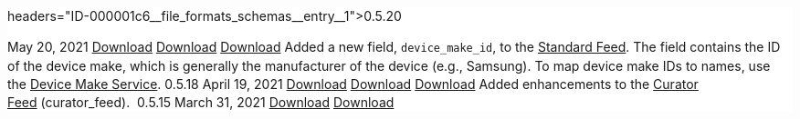 headers="ID-000001c6__file_formats_schemas__entry__1">0.5.20</td>
<td class="entry colsep-1 rowsep-1"
headers="ID-000001c6__file_formats_schemas__entry__2">May 20, 2021</td>
<td class="entry colsep-1 rowsep-1"
headers="ID-000001c6__file_formats_schemas__entry__3"><a
href="lld/attachments/lld-schemas-0.5.20-schemas-sources-stable.zip"
class="xref">Download</a></td>
<td class="entry colsep-1 rowsep-1"
headers="ID-000001c6__file_formats_schemas__entry__4"><a
href="lld/attachments/lld-schemas-0.5.20-example-files-stable.zip"
class="xref">Download</a></td>
<td class="entry colsep-1 rowsep-1"
headers="ID-000001c6__file_formats_schemas__entry__5"><a
href="lld/attachments/lld-schemas-example-package-0.5.20-stable.zip"
class="xref">Download</a></td>
<td class="entry colsep-1 rowsep-1"
headers="ID-000001c6__file_formats_schemas__entry__6">Added a new field,
<code class="ph codeph">device_make_id</code>, to the <a
href="standard-feed.md"
class="xref" target="_blank">Standard Feed</a>. The field contains the
ID of the device make, which is generally the manufacturer of the device
(e.g., Samsung). To map device make IDs to names, use the <a
href="xandr-api/device-make-service.md"
class="xref" target="_blank">Device Make Service</a>.</td>
</tr>
<tr class="even row">
<td class="entry colsep-1 rowsep-1"
headers="ID-000001c6__file_formats_schemas__entry__1">0.5.18</td>
<td class="entry colsep-1 rowsep-1"
headers="ID-000001c6__file_formats_schemas__entry__2">April 19,
2021</td>
<td class="entry colsep-1 rowsep-1"
headers="ID-000001c6__file_formats_schemas__entry__3"><a
href="lld/attachments/lld-schemas-0.5.18-schemas-sources-stable.zip"
class="xref">Download</a></td>
<td class="entry colsep-1 rowsep-1"
headers="ID-000001c6__file_formats_schemas__entry__4"><a
href="lld/attachments/lld-schemas-0.5.18-example-files-stable.zip"
class="xref">Download</a></td>
<td class="entry colsep-1 rowsep-1"
headers="ID-000001c6__file_formats_schemas__entry__5"><a
href="lld/attachments/lld-schemas-example-package-0.5.18-stable.zip"
class="xref">Download</a></td>
<td class="entry colsep-1 rowsep-1"
headers="ID-000001c6__file_formats_schemas__entry__6">Added enhancements
to the <a
href="curator-feed.md"
class="xref" target="_blank">Curator Feed</a> (curator_feed). </td>
</tr>
<tr class="odd row">
<td class="entry colsep-1 rowsep-1"
headers="ID-000001c6__file_formats_schemas__entry__1">0.5.15</td>
<td class="entry colsep-1 rowsep-1"
headers="ID-000001c6__file_formats_schemas__entry__2">March 31,
2021</td>
<td class="entry colsep-1 rowsep-1"
headers="ID-000001c6__file_formats_schemas__entry__3"><a
href="lld/attachments/lld-schemas-0.5.15-schemas-sources-stable.zip"
class="xref">Download</a></td>
<td class="entry colsep-1 rowsep-1"
headers="ID-000001c6__file_formats_schemas__entry__4"><a
href="lld/attachments/lld-schemas-0.5.15-example-files-stable.zip"
class="xref">Download</a></td>
<td class="entry colsep-1 rowsep-1"